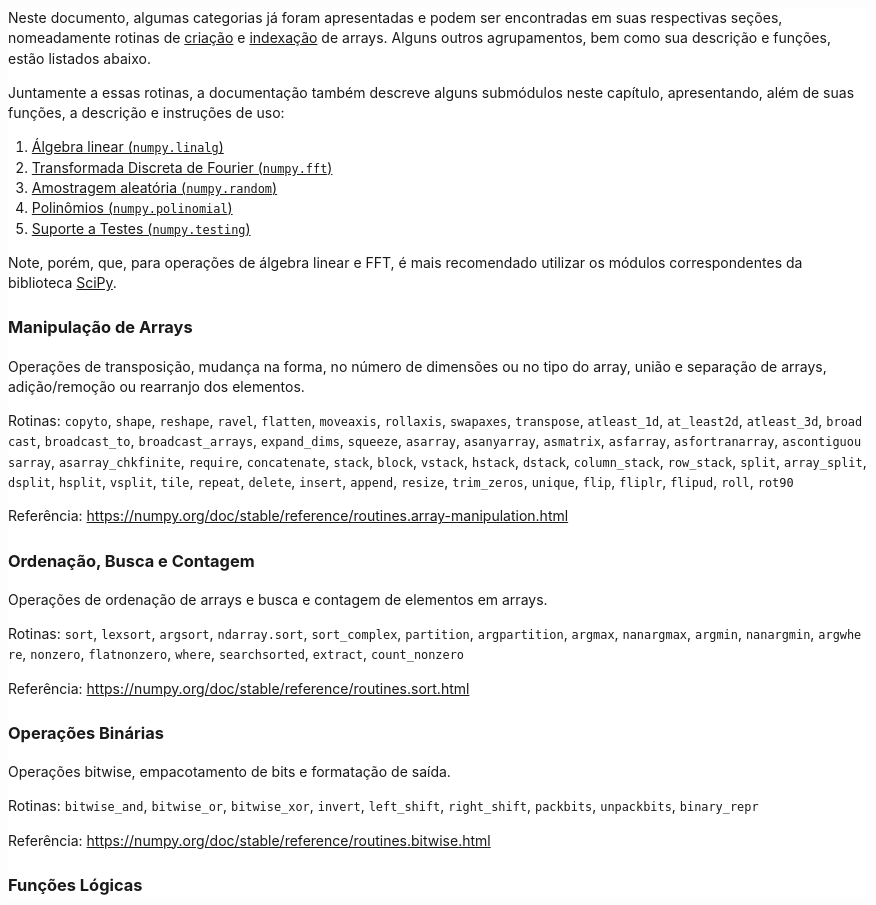 Neste documento, algumas categorias já foram apresentadas e podem ser encontradas em suas respectivas seções, nomeadamente rotinas de [criação](#criação-de-arrays) e [indexação](#rotinas-de-indexação) de arrays. Alguns outros agrupamentos, bem como sua descrição e funções, estão listados abaixo.

Juntamente a essas rotinas, a documentação também descreve alguns submódulos neste capítulo, apresentando, além de suas funções, a descrição e instruções de uso:

1. [Álgebra linear (`numpy.linalg`)](https://numpy.org/doc/stable/reference/routines.linalg.html)
2. [Transformada Discreta de Fourier (`numpy.fft`)](https://numpy.org/doc/stable/reference/routines.fft.html)
3. [Amostragem aleatória (`numpy.random`)](https://numpy.org/doc/stable/reference/random/index.html)
4. [Polinômios (`numpy.polinomial`)](https://numpy.org/doc/stable/reference/routines.polynomials.html)
5. [Suporte a Testes (`numpy.testing`)](https://numpy.org/doc/stable/reference/routines.testing.html)

Note, porém, que, para operações de álgebra linear e FFT, é mais recomendado utilizar os módulos correspondentes da biblioteca [SciPy](SciPy.md).

### Manipulação de Arrays

Operações de transposição, mudança na forma, no número de dimensões ou no tipo do array, união e separação de arrays, adição/remoção ou rearranjo dos elementos.

Rotinas: `copyto`, `shape`, `reshape`, `ravel`, `flatten`, `moveaxis`, `rollaxis`, `swapaxes`, `transpose`, `atleast_1d`, `at_least2d`, `atleast_3d`, `broadcast`, `broadcast_to`, `broadcast_arrays`, `expand_dims`, `squeeze`, `asarray`, `asanyarray`, `asmatrix`, `asfarray`, `asfortranarray`, `ascontiguousarray`, `asarray_chkfinite`, `require`, `concatenate`, `stack`, `block`, `vstack`, `hstack`, `dstack`, `column_stack`, `row_stack`, `split`, `array_split`, `dsplit`, `hsplit`, `vsplit`, `tile`, `repeat`, `delete`, `insert`, `append`, `resize`, `trim_zeros`, `unique`, `flip`, `fliplr`, `flipud`, `roll`, `rot90`

Referência: <https://numpy.org/doc/stable/reference/routines.array-manipulation.html>

### Ordenação, Busca e Contagem

Operações de ordenação de arrays e busca e contagem de elementos em arrays.

Rotinas: `sort`, `lexsort`, `argsort`, `ndarray.sort`, `sort_complex`, `partition`, `argpartition`, `argmax`, `nanargmax`, `argmin`, `nanargmin`, `argwhere`, `nonzero`, `flatnonzero`, `where`, `searchsorted`, `extract`, `count_nonzero`

Referência: <https://numpy.org/doc/stable/reference/routines.sort.html>

### Operações Binárias

Operações bitwise, empacotamento de bits e formatação de saída.

Rotinas: `bitwise_and`, `bitwise_or`, `bitwise_xor`, `invert`, `left_shift`, `right_shift`, `packbits`, `unpackbits`, `binary_repr`

Referência: <https://numpy.org/doc/stable/reference/routines.bitwise.html>

### Funções Lógicas
